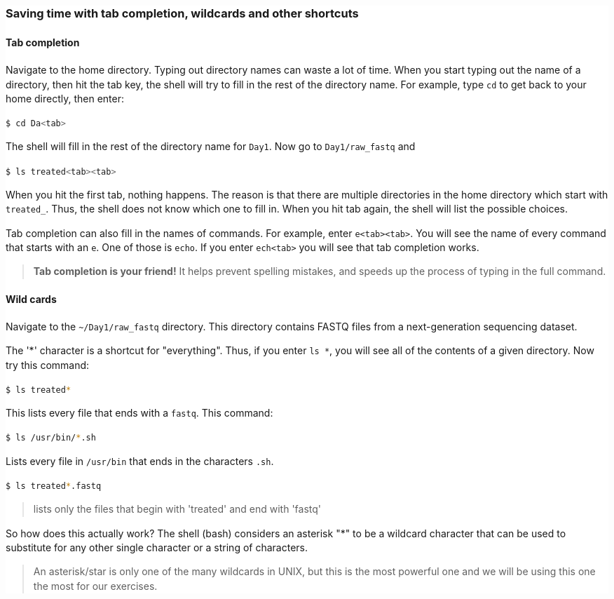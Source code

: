 ### Saving time with tab completion, wildcards and other shortcuts 

#### Tab completion

Navigate to the home directory. Typing out directory names can waste a lot of time. When you start typing out the name of a directory, then hit the tab key, the shell will try to fill in the rest of the directory name. For example, type `cd` to get back to your home directly, then enter:

```bash
$ cd Da<tab>
```

The shell will fill in the rest of the directory name for `Day1`. Now go to `Day1/raw_fastq` and 

```bash
$ ls treated<tab><tab>
```

When you hit the first tab, nothing happens. The reason is that there are multiple directories in the home directory which start with `treated_`. Thus, the shell does not know which one to fill in. When you hit tab again, the shell will list the possible choices.

Tab completion can also fill in the names of commands. For example, enter `e<tab><tab>`. You will see the name of every command that starts with an `e`. One of those is `echo`. If you enter `ech<tab>` you will see that tab completion works. 

> **Tab completion is your friend!** It helps prevent spelling mistakes, and speeds up the process of typing in the full command.

#### Wild cards

Navigate to the `~/Day1/raw_fastq` directory. This directory contains FASTQ files from a next-generation sequencing dataset. 

The '*' character is a shortcut for "everything". Thus, if you enter `ls *`, you will see all of the contents of a given directory. Now try this command:

```bash
$ ls treated*
```

This lists every file that ends with a `fastq`. This command:

```bash
$ ls /usr/bin/*.sh
```

Lists every file in `/usr/bin` that ends in the characters `.sh`.

```bash
$ ls treated*.fastq
```

> lists only the files that begin with 'treated' and end with 'fastq'

So how does this actually work? The shell (bash) considers an asterisk "*" to be a wildcard character that can be used to substitute for any other single character or a string of characters. 

> An asterisk/star is only one of the many wildcards in UNIX, but this is the most powerful one and we will be using this one the most for our exercises.
